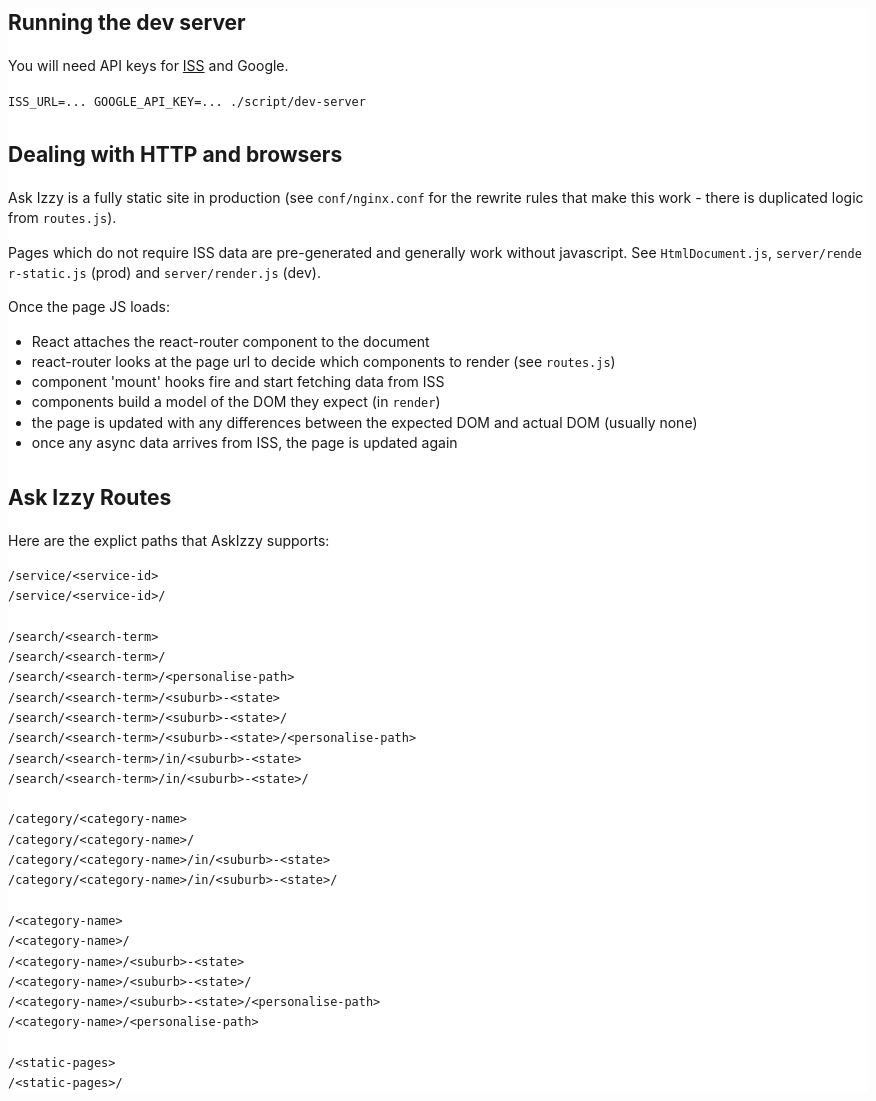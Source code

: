 ## Running the dev server

You will need API keys for [ISS](https://api.serviceseeker.com.au/) and
Google.

    ISS_URL=... GOOGLE_API_KEY=... ./script/dev-server

## Dealing with HTTP and browsers

Ask Izzy is a fully static site in production 
(see `conf/nginx.conf` for the rewrite rules that make this 
work - there is duplicated logic from `routes.js`).

Pages which do not require ISS data are pre-generated and generally work 
without javascript. 
See `HtmlDocument.js`, `server/render-static.js` (prod) and `server/render.js` (dev).

Once the page JS loads:

 * React attaches the react-router component to the document
 * react-router looks at the page url to decide which components to render (see `routes.js`)
 * component 'mount' hooks fire and start fetching data from ISS
 * components build a model of the DOM they expect (in `render`)
 * the page is updated with any differences between the expected DOM and actual DOM (usually none)
 * once any async data arrives from ISS, the page is updated again

## Ask Izzy Routes


Here are the explict paths that AskIzzy supports:

````
/service/<service-id>
/service/<service-id>/

/search/<search-term>
/search/<search-term>/
/search/<search-term>/<personalise-path>
/search/<search-term>/<suburb>-<state>
/search/<search-term>/<suburb>-<state>/
/search/<search-term>/<suburb>-<state>/<personalise-path>
/search/<search-term>/in/<suburb>-<state>
/search/<search-term>/in/<suburb>-<state>/

/category/<category-name>
/category/<category-name>/
/category/<category-name>/in/<suburb>-<state>
/category/<category-name>/in/<suburb>-<state>/

/<category-name>
/<category-name>/
/<category-name>/<suburb>-<state>
/<category-name>/<suburb>-<state>/
/<category-name>/<suburb>-<state>/<personalise-path>
/<category-name>/<personalise-path>

/<static-pages>
/<static-pages>/
````

